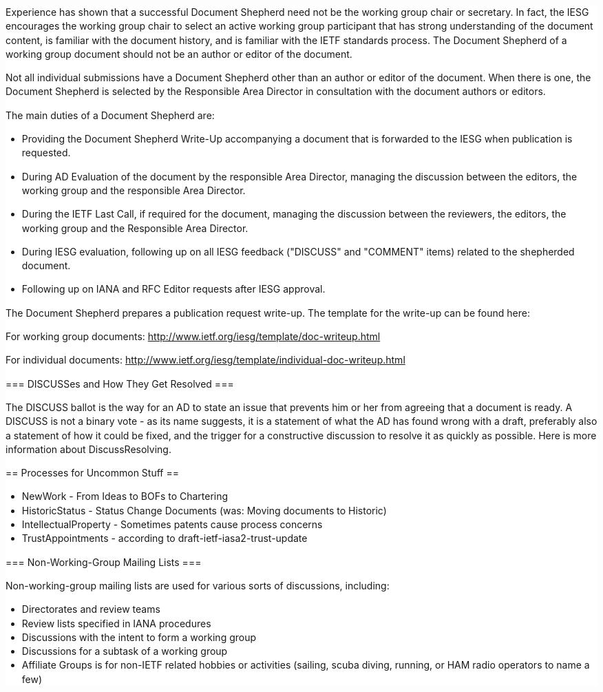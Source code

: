 Experience has shown that a successful Document Shepherd need not be the
working group chair or secretary.  In fact, the IESG encourages the
working group chair to select an active working group participant that
has strong understanding of the document content, is familiar with the
document history, and is familiar with the IETF standards process.  The
Document Shepherd of a working group document should not be an author or
editor of the document.

Not all individual submissions have a Document Shepherd other than an
author or editor of the document.  When there is one, the Document
Shepherd is selected by the Responsible Area Director in consultation
with the document authors or editors.

The main duties of a Document Shepherd are:

   *  Providing the Document Shepherd Write-Up accompanying a document that is forwarded to the IESG when publication is requested.

   *  During AD Evaluation of the document by the responsible Area Director, managing the discussion between the editors, the working group and the responsible Area Director.

   *  During the IETF Last Call, if required for the document, managing the discussion between the reviewers, the editors, the working group and the Responsible Area Director.

   *  During IESG evaluation, following up on all IESG feedback ("DISCUSS" and "COMMENT" items) related to the shepherded document.

   *  Following up on IANA and RFC Editor requests after IESG approval.

The Document Shepherd prepares a publication request write-up.  The
template for the write-up can be found here:

For working group documents: http://www.ietf.org/iesg/template/doc-writeup.html

For individual documents: http://www.ietf.org/iesg/template/individual-doc-writeup.html


=== DISCUSSes and How They Get Resolved ===

The DISCUSS ballot is the way for an AD to state an issue that prevents him or her from
agreeing that a document is ready. A DISCUSS is not a binary vote - as its name
suggests, it is a statement of what the AD has found wrong with a draft, preferably
also a statement of how it could be fixed, and the trigger for a constructive discussion
to resolve it as quickly as possible. Here is more information about DiscussResolving.

== Processes for Uncommon Stuff == 

 * NewWork - From Ideas to BOFs to Chartering 
 * HistoricStatus - Status Change Documents (was: Moving documents to Historic)
 * IntellectualProperty - Sometimes patents cause process concerns
 * TrustAppointments - according to draft-ietf-iasa2-trust-update

=== Non-Working-Group Mailing Lists ===

Non-working-group mailing lists are used for various sorts of discussions, including:
 * Directorates and review teams
 * Review lists specified in IANA procedures
 * Discussions with the intent to form a working group
 * Discussions for a subtask of a working group
 * Affiliate Groups is for non-IETF related hobbies or activities (sailing, scuba diving, running, or HAM radio operators to name a few)
